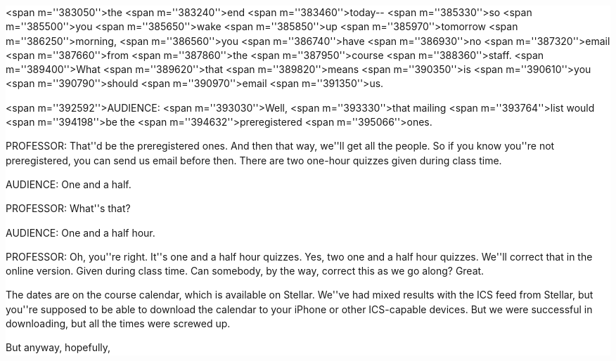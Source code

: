   <span m=''383050''>the</span> <span m=''383240''>end</span> <span m=''383460''>today--</span>
  <span m=''385330''>so</span> <span m=''385500''>you</span> <span m=''385650''>wake</span>
  <span m=''385850''>up</span> <span m=''385970''>tomorrow</span> <span m=''386250''>morning,</span>
  <span m=''386560''>you</span> <span m=''386740''>have</span> <span m=''386930''>no</span>
  <span m=''387320''>email</span> <span m=''387660''>from</span> <span m=''387860''>the</span>
  <span m=''387950''>course</span> <span m=''388360''>staff.</span> <span m=''389400''>What</span>
  <span m=''389620''>that</span> <span m=''389820''>means</span> <span m=''390350''>is</span>
  <span m=''390610''>you</span> <span m=''390790''>should</span> <span m=''390970''>email</span>
  <span m=''391350''>us.</span> </p><p><span m=''392592''>AUDIENCE:</span> <span m=''393030''>Well,</span>
  <span m=''393330''>that mailing</span> <span m=''393764''>list would</span> <span
  m=''394198''>be the</span> <span m=''394632''>preregistered</span> <span m=''395066''>ones.</span>
  </p><p><span m=''395500''>PROFESSOR:</span> <span m=''395934''>That''d be</span>
  <span m=''396370''>the preregistered</span> <span m=''396960''>ones.</span> <span
  m=''397520''>And</span> <span m=''397660''>then</span> <span m=''397770''>that</span>
  <span m=''397970''>way,</span> <span m=''398080''>we''ll</span> <span m=''398280''>get</span>
  <span m=''398450''>all</span> <span m=''398670''>the</span> <span m=''398770''>people.</span>
  <span m=''399420''>So</span> <span m=''399580''>if</span> <span m=''399940''>you
  know you''re</span> <span m=''400130''>not</span> <span m=''400370''>preregistered,</span>
  <span m=''401010''>you</span> <span m=''401150''>can</span> <span m=''401300''>send</span>
  <span m=''401550''>us</span> <span m=''401710''>email</span> <span m=''402100''>before</span>
  <span m=''402460''>then.</span> <span m=''405650''>There</span> <span m=''405850''>are</span>
  <span m=''405940''>two</span> <span m=''406160''>one-hour</span> <span m=''406660''>quizzes</span>
  <span m=''407770''>given</span> <span m=''408050''>during</span> <span m=''408310''>class</span>
  <span m=''408730''>time.</span> </p><p><span m=''409190''>AUDIENCE:</span> <span
  m=''409610''>One and a half.</span> </p><p><span m=''410450''>PROFESSOR:</span>
  <span m=''410870''>What''s</span> <span m=''411080''>that?</span> </p><p><span m=''411290''>AUDIENCE:</span>
  <span m=''411700''>One and a half</span> <span m=''412110''>hour.</span> </p><p><span
  m=''412520''>PROFESSOR:</span> <span m=''412795''>Oh,</span> <span m=''413530''>you''re</span>
  <span m=''413690''>right.</span> <span m=''413980''>It''s</span> <span m=''414120''>one</span>
  <span m=''414310''>and</span> <span m=''414510''>a half</span> <span m=''414710''>hour</span>
  <span m=''414920''>quizzes.</span> <span m=''416530''>Yes,</span> <span m=''416990''>two</span>
  <span m=''417160''>one</span> <span m=''417360''>and</span> <span m=''417560''>a
  half</span> <span m=''417770''>hour</span> <span m=''418010''>quizzes.</span> <span
  m=''418440''>We''ll</span> <span m=''418620''>correct</span> <span m=''418950''>that</span>
  <span m=''419150''>in</span> <span m=''419250''>the</span> <span m=''419360''>online</span>
  <span m=''419770''>version.</span> <span m=''423420''>Given</span> <span m=''423790''>during</span>
  <span m=''424030''>class</span> <span m=''424400''>time.</span> <span m=''426190''>Can</span>
  <span m=''426340''>somebody,</span> <span m=''426640''>by</span> <span m=''426760''>the</span>
  <span m=''426830''>way,</span> <span m=''426940''>correct</span> <span m=''427290''>this</span>
  <span m=''427490''>as</span> <span m=''427620''>we</span> <span m=''427730''>go</span>
  <span m=''427860''>along?</span> <span m=''428300''>Great.</span> </p><p><span m=''430780''>The</span>
  <span m=''430910''>dates</span> <span m=''431210''>are</span> <span m=''431320''>on</span>
  <span m=''431440''>the</span> <span m=''431520''>course</span> <span m=''431870''>calendar,</span>
  <span m=''432380''>which</span> <span m=''432550''>is</span> <span m=''432670''>available</span>
  <span m=''433120''>on</span> <span m=''433280''>Stellar.</span> <span m=''434460''>We''ve</span>
  <span m=''434760''>had</span> <span m=''434990''>mixed</span> <span m=''435280''>results</span>
  <span m=''435870''>with</span> <span m=''436050''>the</span> <span m=''436180''>ICS</span>
  <span m=''436740''>feed</span> <span m=''437060''>from</span> <span m=''437240''>Stellar,</span>
  <span m=''438280''>but</span> <span m=''439850''>you''re</span> <span m=''439980''>supposed</span>
  <span m=''440290''>to</span> <span m=''440350''>be</span> <span m=''440500''>able</span>
  <span m=''440750''>to</span> <span m=''440860''>download</span> <span m=''442200''>the</span>
  <span m=''442320''>calendar</span> <span m=''443260''>to</span> <span m=''443400''>your</span>
  <span m=''444075''>iPhone</span> <span m=''444930''>or</span> <span m=''446370''>other</span>
  <span m=''446690''>ICS-capable</span> <span m=''448400''>devices.</span> <span m=''449040''>But</span>
  <span m=''450940''>we</span> <span m=''451200''>were</span> <span m=''451580''>successful</span>
  <span m=''452190''>in</span> <span m=''452300''>downloading,</span> <span m=''452780''>but</span>
  <span m=''453000''>all</span> <span m=''453190''>the</span> <span m=''453290''>times</span>
  <span m=''453590''>were</span> <span m=''453770''>screwed</span> <span m=''454110''>up.</span>
  </p><p><span m=''455620''>But</span> <span m=''455950''>anyway,</span> <span m=''456330''>hopefully,</span>